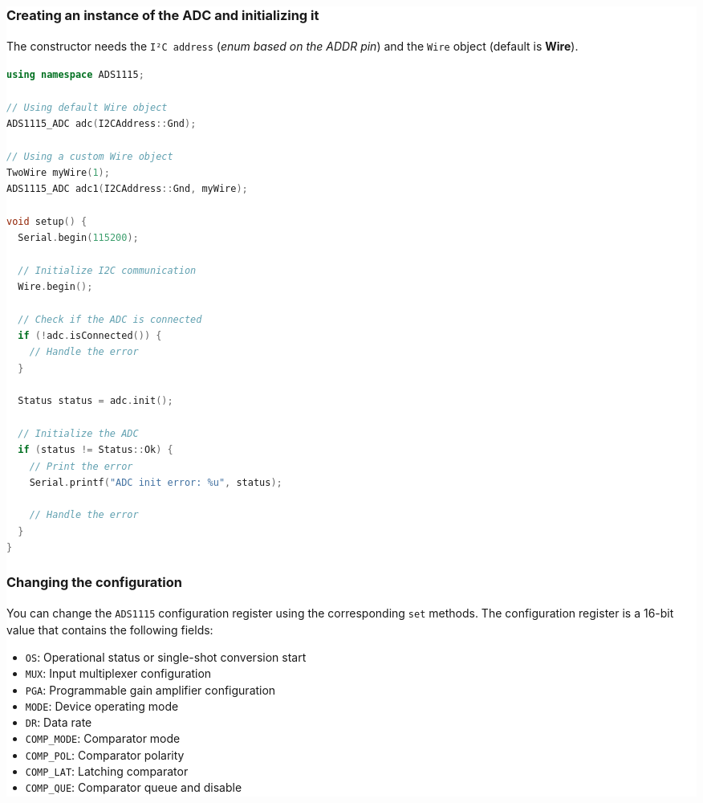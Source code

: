 ### Creating an instance of the ADC and initializing it

The constructor needs the `I²C address` (_enum based on the ADDR pin_) and the `Wire` object (default is **Wire**).

```cpp
using namespace ADS1115;

// Using default Wire object
ADS1115_ADC adc(I2CAddress::Gnd);

// Using a custom Wire object
TwoWire myWire(1);
ADS1115_ADC adc1(I2CAddress::Gnd, myWire);

void setup() {
  Serial.begin(115200);

  // Initialize I2C communication
  Wire.begin();

  // Check if the ADC is connected
  if (!adc.isConnected()) {
    // Handle the error
  }

  Status status = adc.init();

  // Initialize the ADC
  if (status != Status::Ok) {
    // Print the error
    Serial.printf("ADC init error: %u", status);

    // Handle the error
  }
}
```

### Changing the configuration

You can change the `ADS1115` configuration register using the corresponding `set` methods. The configuration register is a 16-bit value that contains the following fields:

- `OS`: Operational status or single-shot conversion start
- `MUX`: Input multiplexer configuration
- `PGA`: Programmable gain amplifier configuration
- `MODE`: Device operating mode
- `DR`: Data rate
- `COMP_MODE`: Comparator mode
- `COMP_POL`: Comparator polarity
- `COMP_LAT`: Latching comparator
- `COMP_QUE`: Comparator queue and disable

